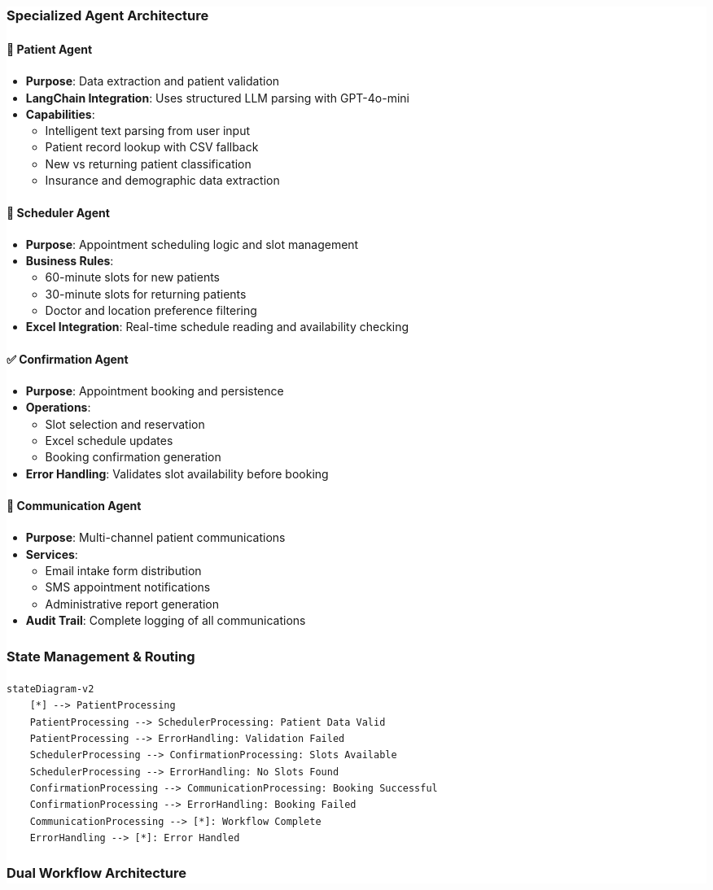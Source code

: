 ### Specialized Agent Architecture

#### 🤖 **Patient Agent**
- **Purpose**: Data extraction and patient validation
- **LangChain Integration**: Uses structured LLM parsing with GPT-4o-mini
- **Capabilities**:
  - Intelligent text parsing from user input
  - Patient record lookup with CSV fallback
  - New vs returning patient classification
  - Insurance and demographic data extraction

#### 📅 **Scheduler Agent**  
- **Purpose**: Appointment scheduling logic and slot management
- **Business Rules**:
  - 60-minute slots for new patients
  - 30-minute slots for returning patients
  - Doctor and location preference filtering
- **Excel Integration**: Real-time schedule reading and availability checking

#### ✅ **Confirmation Agent**
- **Purpose**: Appointment booking and persistence
- **Operations**:
  - Slot selection and reservation
  - Excel schedule updates
  - Booking confirmation generation
- **Error Handling**: Validates slot availability before booking

#### 📧 **Communication Agent**
- **Purpose**: Multi-channel patient communications
- **Services**:
  - Email intake form distribution
  - SMS appointment notifications
  - Administrative report generation
- **Audit Trail**: Complete logging of all communications

### State Management & Routing

```mermaid
stateDiagram-v2
    [*] --> PatientProcessing
    PatientProcessing --> SchedulerProcessing: Patient Data Valid
    PatientProcessing --> ErrorHandling: Validation Failed
    SchedulerProcessing --> ConfirmationProcessing: Slots Available
    SchedulerProcessing --> ErrorHandling: No Slots Found
    ConfirmationProcessing --> CommunicationProcessing: Booking Successful
    ConfirmationProcessing --> ErrorHandling: Booking Failed
    CommunicationProcessing --> [*]: Workflow Complete
    ErrorHandling --> [*]: Error Handled
```

### Dual Workflow Architecture
